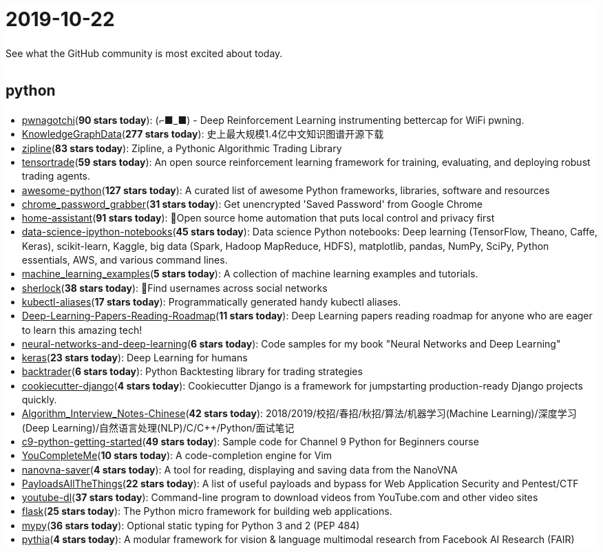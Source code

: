 # 2019-10-22
See what the GitHub community is most excited about today.

## python
* [pwnagotchi](https://github.com/evilsocket/pwnagotchi)(**90 stars today**): (⌐■_■) - Deep Reinforcement Learning instrumenting bettercap for WiFi pwning.
* [KnowledgeGraphData](https://github.com/ownthink/KnowledgeGraphData)(**277 stars today**): 史上最大规模1.4亿中文知识图谱开源下载
* [zipline](https://github.com/quantopian/zipline)(**83 stars today**): Zipline, a Pythonic Algorithmic Trading Library
* [tensortrade](https://github.com/notadamking/tensortrade)(**59 stars today**): An open source reinforcement learning framework for training, evaluating, and deploying robust trading agents.
* [awesome-python](https://github.com/vinta/awesome-python)(**127 stars today**): A curated list of awesome Python frameworks, libraries, software and resources
* [chrome_password_grabber](https://github.com/x899/chrome_password_grabber)(**31 stars today**): Get unencrypted 'Saved Password' from Google Chrome
* [home-assistant](https://github.com/home-assistant/home-assistant)(**91 stars today**): 🏡Open source home automation that puts local control and privacy first
* [data-science-ipython-notebooks](https://github.com/donnemartin/data-science-ipython-notebooks)(**45 stars today**): Data science Python notebooks: Deep learning (TensorFlow, Theano, Caffe, Keras), scikit-learn, Kaggle, big data (Spark, Hadoop MapReduce, HDFS), matplotlib, pandas, NumPy, SciPy, Python essentials, AWS, and various command lines.
* [machine_learning_examples](https://github.com/lazyprogrammer/machine_learning_examples)(**5 stars today**): A collection of machine learning examples and tutorials.
* [sherlock](https://github.com/sherlock-project/sherlock)(**38 stars today**): 🔎Find usernames across social networks
* [kubectl-aliases](https://github.com/ahmetb/kubectl-aliases)(**17 stars today**): Programmatically generated handy kubectl aliases.
* [Deep-Learning-Papers-Reading-Roadmap](https://github.com/floodsung/Deep-Learning-Papers-Reading-Roadmap)(**11 stars today**): Deep Learning papers reading roadmap for anyone who are eager to learn this amazing tech!
* [neural-networks-and-deep-learning](https://github.com/mnielsen/neural-networks-and-deep-learning)(**6 stars today**): Code samples for my book "Neural Networks and Deep Learning"
* [keras](https://github.com/keras-team/keras)(**23 stars today**): Deep Learning for humans
* [backtrader](https://github.com/backtrader/backtrader)(**6 stars today**): Python Backtesting library for trading strategies
* [cookiecutter-django](https://github.com/pydanny/cookiecutter-django)(**4 stars today**): Cookiecutter Django is a framework for jumpstarting production-ready Django projects quickly.
* [Algorithm_Interview_Notes-Chinese](https://github.com/imhuay/Algorithm_Interview_Notes-Chinese)(**42 stars today**): 2018/2019/校招/春招/秋招/算法/机器学习(Machine Learning)/深度学习(Deep Learning)/自然语言处理(NLP)/C/C++/Python/面试笔记
* [c9-python-getting-started](https://github.com/microsoft/c9-python-getting-started)(**49 stars today**): Sample code for Channel 9 Python for Beginners course
* [YouCompleteMe](https://github.com/ycm-core/YouCompleteMe)(**10 stars today**): A code-completion engine for Vim
* [nanovna-saver](https://github.com/mihtjel/nanovna-saver)(**4 stars today**): A tool for reading, displaying and saving data from the NanoVNA
* [PayloadsAllTheThings](https://github.com/swisskyrepo/PayloadsAllTheThings)(**22 stars today**): A list of useful payloads and bypass for Web Application Security and Pentest/CTF
* [youtube-dl](https://github.com/ytdl-org/youtube-dl)(**37 stars today**): Command-line program to download videos from YouTube.com and other video sites
* [flask](https://github.com/pallets/flask)(**25 stars today**): The Python micro framework for building web applications.
* [mypy](https://github.com/python/mypy)(**36 stars today**): Optional static typing for Python 3 and 2 (PEP 484)
* [pythia](https://github.com/facebookresearch/pythia)(**4 stars today**): A modular framework for vision & language multimodal research from Facebook AI Research (FAIR)
